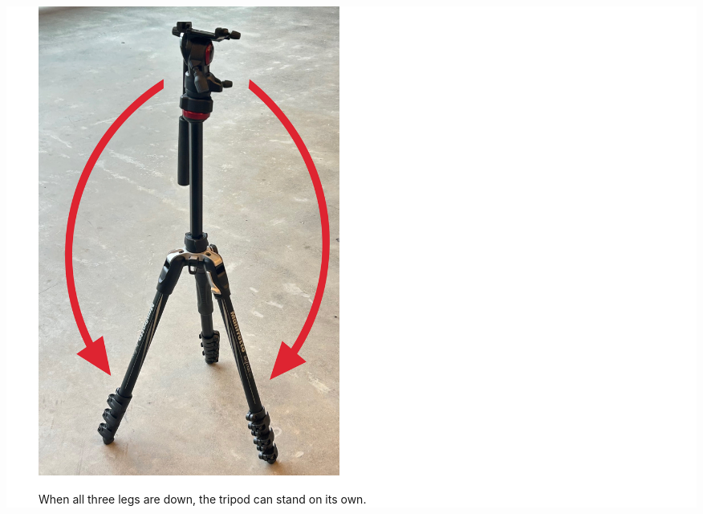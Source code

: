 <figure><img src="../../.gitbook/assets/Pull Legs Down (1).jpg" alt="" width="375"><figcaption><p>When all three legs are down, the tripod can stand on its own.</p></figcaption></figure>
